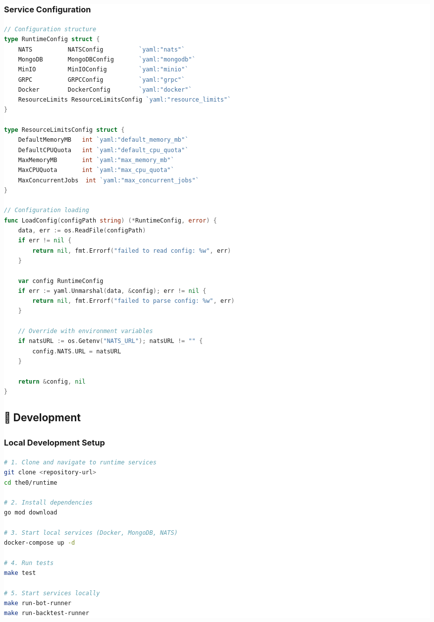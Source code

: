 ### Service Configuration

```go
// Configuration structure
type RuntimeConfig struct {
    NATS          NATSConfig          `yaml:"nats"`
    MongoDB       MongoDBConfig       `yaml:"mongodb"`
    MinIO         MinIOConfig         `yaml:"minio"`
    GRPC          GRPCConfig          `yaml:"grpc"`
    Docker        DockerConfig        `yaml:"docker"`
    ResourceLimits ResourceLimitsConfig `yaml:"resource_limits"`
}

type ResourceLimitsConfig struct {
    DefaultMemoryMB   int `yaml:"default_memory_mb"`
    DefaultCPUQuota   int `yaml:"default_cpu_quota"`
    MaxMemoryMB       int `yaml:"max_memory_mb"`
    MaxCPUQuota       int `yaml:"max_cpu_quota"`
    MaxConcurrentJobs  int `yaml:"max_concurrent_jobs"`
}

// Configuration loading
func LoadConfig(configPath string) (*RuntimeConfig, error) {
    data, err := os.ReadFile(configPath)
    if err != nil {
        return nil, fmt.Errorf("failed to read config: %w", err)
    }

    var config RuntimeConfig
    if err := yaml.Unmarshal(data, &config); err != nil {
        return nil, fmt.Errorf("failed to parse config: %w", err)
    }

    // Override with environment variables
    if natsURL := os.Getenv("NATS_URL"); natsURL != "" {
        config.NATS.URL = natsURL
    }

    return &config, nil
}
```

## 🚀 Development

### Local Development Setup

```bash
# 1. Clone and navigate to runtime services
git clone <repository-url>
cd the0/runtime

# 2. Install dependencies
go mod download

# 3. Start local services (Docker, MongoDB, NATS)
docker-compose up -d

# 4. Run tests
make test

# 5. Start services locally
make run-bot-runner
make run-backtest-runner
```